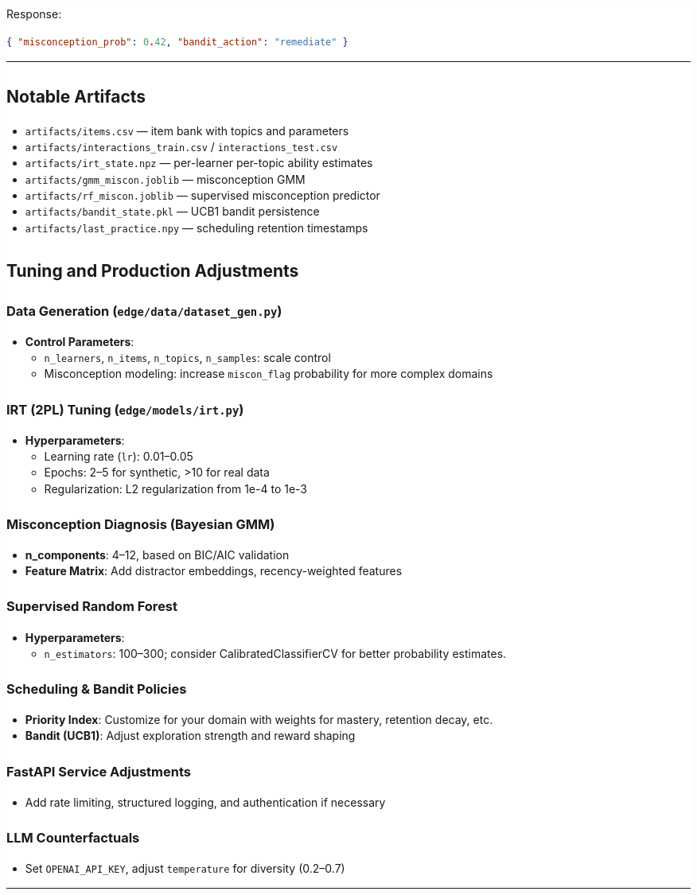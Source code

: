 Response:
```json
{ "misconception_prob": 0.42, "bandit_action": "remediate" }
```

---

## Notable Artifacts
- `artifacts/items.csv` — item bank with topics and parameters
- `artifacts/interactions_train.csv` / `interactions_test.csv`
- `artifacts/irt_state.npz` — per-learner per-topic ability estimates
- `artifacts/gmm_miscon.joblib` — misconception GMM
- `artifacts/rf_miscon.joblib` — supervised misconception predictor
- `artifacts/bandit_state.pkl` — UCB1 bandit persistence
- `artifacts/last_practice.npy` — scheduling retention timestamps


## Tuning and Production Adjustments

### Data Generation (`edge/data/dataset_gen.py`)
- **Control Parameters**:
  - `n_learners`, `n_items`, `n_topics`, `n_samples`: scale control
  - Misconception modeling: increase `miscon_flag` probability for more complex domains

### IRT (2PL) Tuning (`edge/models/irt.py`)
- **Hyperparameters**:
  - Learning rate (`lr`): 0.01–0.05
  - Epochs: 2–5 for synthetic, >10 for real data
  - Regularization: L2 regularization from 1e-4 to 1e-3

### Misconception Diagnosis (Bayesian GMM)
- **n_components**: 4–12, based on BIC/AIC validation
- **Feature Matrix**: Add distractor embeddings, recency-weighted features

### Supervised Random Forest
- **Hyperparameters**: 
  - `n_estimators`: 100–300; consider CalibratedClassifierCV for better probability estimates.

### Scheduling & Bandit Policies
- **Priority Index**: Customize for your domain with weights for mastery, retention decay, etc.
- **Bandit (UCB1)**: Adjust exploration strength and reward shaping

### FastAPI Service Adjustments
- Add rate limiting, structured logging, and authentication if necessary

### LLM Counterfactuals
- Set `OPENAI_API_KEY`, adjust `temperature` for diversity (0.2–0.7)

---
